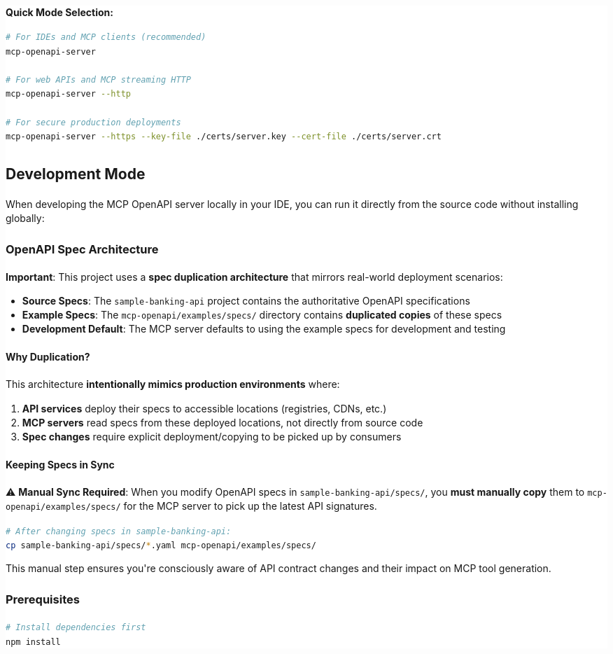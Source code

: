 **Quick Mode Selection:**
```bash
# For IDEs and MCP clients (recommended)
mcp-openapi-server

# For web APIs and MCP streaming HTTP
mcp-openapi-server --http

# For secure production deployments
mcp-openapi-server --https --key-file ./certs/server.key --cert-file ./certs/server.crt
```

## Development Mode

When developing the MCP OpenAPI server locally in your IDE, you can run it directly from the source code without installing globally:

### OpenAPI Spec Architecture

**Important**: This project uses a **spec duplication architecture** that mirrors real-world deployment scenarios:

- **Source Specs**: The `sample-banking-api` project contains the authoritative OpenAPI specifications
- **Example Specs**: The `mcp-openapi/examples/specs/` directory contains **duplicated copies** of these specs
- **Development Default**: The MCP server defaults to using the example specs for development and testing

#### Why Duplication?

This architecture **intentionally mimics production environments** where:
1. **API services** deploy their specs to accessible locations (registries, CDNs, etc.)
2. **MCP servers** read specs from these deployed locations, not directly from source code
3. **Spec changes** require explicit deployment/copying to be picked up by consumers

#### Keeping Specs in Sync

⚠️ **Manual Sync Required**: When you modify OpenAPI specs in `sample-banking-api/specs/`, you **must manually copy** them to `mcp-openapi/examples/specs/` for the MCP server to pick up the latest API signatures.

```bash
# After changing specs in sample-banking-api:
cp sample-banking-api/specs/*.yaml mcp-openapi/examples/specs/
```

This manual step ensures you're consciously aware of API contract changes and their impact on MCP tool generation.

### Prerequisites
```bash
# Install dependencies first
npm install
```
